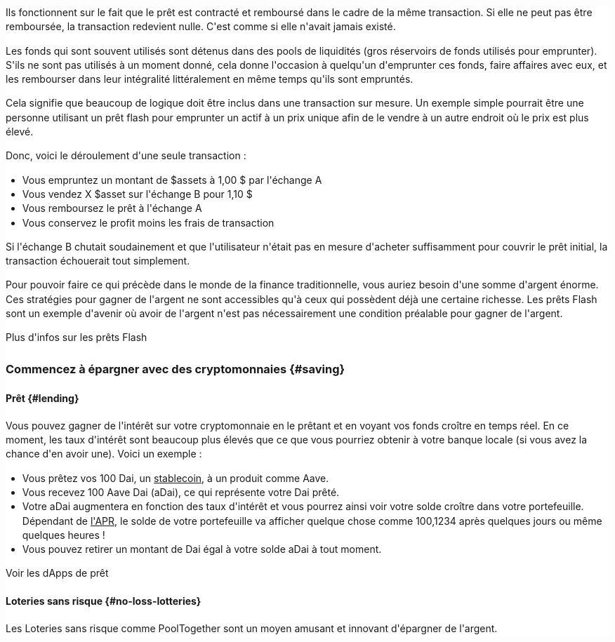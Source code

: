 Ils fonctionnent sur le fait que le prêt est contracté et remboursé dans le cadre de la même transaction. Si elle ne peut pas être remboursée, la transaction redevient nulle. C'est comme si elle n'avait jamais existé.

Les fonds qui sont souvent utilisés sont détenus dans des pools de liquidités (gros réservoirs de fonds utilisés pour emprunter). S'ils ne sont pas utilisés à un moment donné, cela donne l'occasion à quelqu'un d'emprunter ces fonds, faire affaires avec eux, et les rembourser dans leur intégralité littéralement en même temps qu'ils sont empruntés.

Cela signifie que beaucoup de logique doit être inclus dans une transaction sur mesure. Un exemple simple pourrait être une personne utilisant un prêt flash pour emprunter un actif à un prix unique afin de le vendre à un autre endroit où le prix est plus élevé.

Donc, voici le déroulement d'une seule transaction :

- Vous empruntez un montant de $assets à 1,00 $ par l'échange A
- Vous vendez X $asset sur l'échange B pour 1,10 $
- Vous remboursez le prêt à l'échange A
- Vous conservez le profit moins les frais de transaction

Si l'échange B chutait soudainement et que l'utilisateur n'était pas en mesure d'acheter suffisamment pour couvrir le prêt initial, la transaction échouerait tout simplement.

Pour pouvoir faire ce qui précède dans le monde de la finance traditionnelle, vous auriez besoin d'une somme d'argent énorme. Ces stratégies pour gagner de l'argent ne sont accessibles qu'à ceux qui possèdent déjà une certaine richesse. Les prêts Flash sont un exemple d'avenir où avoir de l'argent n'est pas nécessairement une condition préalable pour gagner de l'argent.

<ButtonLink isSecondary href="https://aave.com/docs/concepts/flash-loans">
  Plus d'infos sur les prêts Flash
</ButtonLink>

<Divider />

### Commencez à épargner avec des cryptomonnaies {#saving}

#### Prêt {#lending}

Vous pouvez gagner de l'intérêt sur votre cryptomonnaie en le prêtant et en voyant vos fonds croître en temps réel. En ce moment, les taux d'intérêt sont beaucoup plus élevés que ce que vous pourriez obtenir à votre banque locale (si vous avez la chance d'en avoir une). Voici un exemple :

- Vous prêtez vos 100 Dai, un [stablecoin](/stablecoins/), à un produit comme Aave.
- Vous recevez 100 Aave Dai (aDai), ce qui représente votre Dai prêté.
- Votre aDai augmentera en fonction des taux d'intérêt et vous pourrez ainsi voir votre solde croître dans votre portefeuille. Dépendant de [l'APR](/glossary/#apr), le solde de votre portefeuille va afficher quelque chose comme 100,1234 après quelques jours ou même quelques heures !
- Vous pouvez retirer un montant de Dai égal à votre solde aDai à tout moment.

<ButtonLink href="/dapps/?category=finance#explore">
  Voir les dApps de prêt
</ButtonLink>

#### Loteries sans risque {#no-loss-lotteries}

Les Loteries sans risque comme PoolTogether sont un moyen amusant et innovant d'épargner de l'argent.
